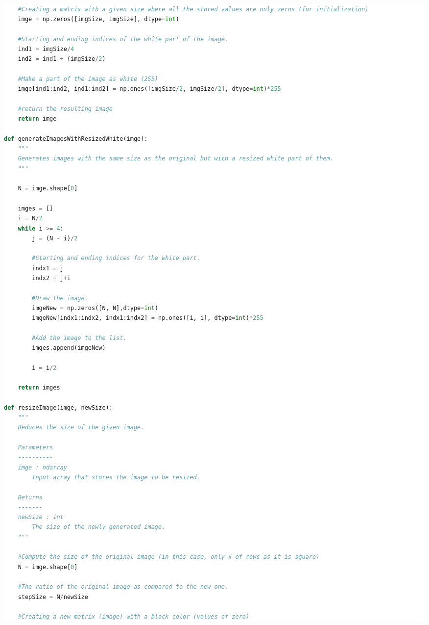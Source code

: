 ```python
    #Creating a matrix with a given size where all the stored values are only zeros (for initialization)
    imge = np.zeros([imgSize, imgSize], dtype=int)

    #Starting and ending indices of the white part of the image.
    ind1 = imgSize/4
    ind2 = ind1 + (imgSize/2)

    #Make a part of the image as white (255)
    imge[ind1:ind2, ind1:ind2] = np.ones([imgSize/2, imgSize/2], dtype=int)*255

    #return the resulting image
    return imge
    
def generateImagesWithResizedWhite(imge):
    """
    Generates images with the same size as the original but with a resized white part of them.
    """

    N = imge.shape[0]

    imges = []
    i = N/2
    while i >= 4:
        j = (N - i)/2

        #Starting and ending indices for the white part.
        indx1 = j
        indx2 = j+i

        #Draw the image.
        imgeNew = np.zeros([N, N],dtype=int)
        imgeNew[indx1:indx2, indx1:indx2] = np.ones([i, i], dtype=int)*255

        #Add the image to the list.
        imges.append(imgeNew)

        i = i/2

    return imges

def resizeImage(imge, newSize):        
    """
    Reduces the size of the given image.

    Parameters
    ----------
    imge : ndarray
        Input array that stores the image to be resized.

    Returns
    -------
    newSize : int
        The size of the newly generated image.
    """

    #Compute the size of the original image (in this case, only # of rows as it is square)
    N = imge.shape[0]

    #The ratio of the original image as compared to the new one.
    stepSize = N/newSize

    #Creating a new matrix (image) with a black color (values of zero)
```